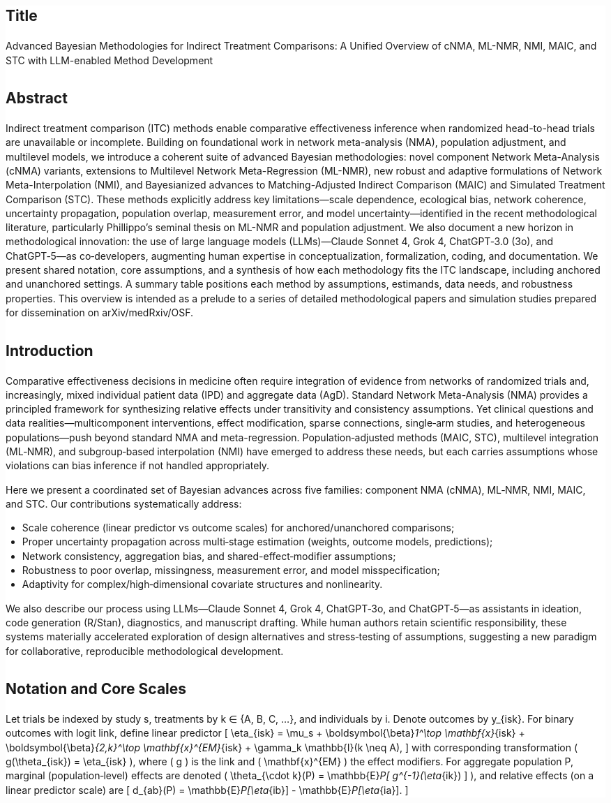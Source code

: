 ## Title
Advanced Bayesian Methodologies for Indirect Treatment Comparisons: A Unified Overview of cNMA, ML-NMR, NMI, MAIC, and STC with LLM-enabled Method Development

## Abstract
Indirect treatment comparison (ITC) methods enable comparative effectiveness inference when randomized head-to-head trials are unavailable or incomplete. Building on foundational work in network meta-analysis (NMA), population adjustment, and multilevel models, we introduce a coherent suite of advanced Bayesian methodologies: novel component Network Meta-Analysis (cNMA) variants, extensions to Multilevel Network Meta-Regression (ML-NMR), new robust and adaptive formulations of Network Meta-Interpolation (NMI), and Bayesianized advances to Matching-Adjusted Indirect Comparison (MAIC) and Simulated Treatment Comparison (STC). These methods explicitly address key limitations—scale dependence, ecological bias, network coherence, uncertainty propagation, population overlap, measurement error, and model uncertainty—identified in the recent methodological literature, particularly Phillippo’s seminal thesis on ML-NMR and population adjustment. We also document a new horizon in methodological innovation: the use of large language models (LLMs)—Claude Sonnet 4, Grok 4, ChatGPT‑3.0 (3o), and ChatGPT‑5—as co‑developers, augmenting human expertise in conceptualization, formalization, coding, and documentation. We present shared notation, core assumptions, and a synthesis of how each methodology fits the ITC landscape, including anchored and unanchored settings. A summary table positions each method by assumptions, estimands, data needs, and robustness properties. This overview is intended as a prelude to a series of detailed methodological papers and simulation studies prepared for dissemination on arXiv/medRxiv/OSF.

## Introduction
Comparative effectiveness decisions in medicine often require integration of evidence from networks of randomized trials and, increasingly, mixed individual patient data (IPD) and aggregate data (AgD). Standard Network Meta-Analysis (NMA) provides a principled framework for synthesizing relative effects under transitivity and consistency assumptions. Yet clinical questions and data realities—multicomponent interventions, effect modification, sparse connections, single‑arm studies, and heterogeneous populations—push beyond standard NMA and meta-regression. Population‑adjusted methods (MAIC, STC), multilevel integration (ML‑NMR), and subgroup‑based interpolation (NMI) have emerged to address these needs, but each carries assumptions whose violations can bias inference if not handled appropriately.

Here we present a coordinated set of Bayesian advances across five families: component NMA (cNMA), ML‑NMR, NMI, MAIC, and STC. Our contributions systematically address:
- Scale coherence (linear predictor vs outcome scales) for anchored/unanchored comparisons;
- Proper uncertainty propagation across multi‑stage estimation (weights, outcome models, predictions);
- Network consistency, aggregation bias, and shared-effect‑modifier assumptions;
- Robustness to poor overlap, missingness, measurement error, and model misspecification;
- Adaptivity for complex/high‑dimensional covariate structures and nonlinearity.

We also describe our process using LLMs—Claude Sonnet 4, Grok 4, ChatGPT‑3o, and ChatGPT‑5—as assistants in ideation, code generation (R/Stan), diagnostics, and manuscript drafting. While human authors retain scientific responsibility, these systems materially accelerated exploration of design alternatives and stress‑testing of assumptions, suggesting a new paradigm for collaborative, reproducible methodological development.

## Notation and Core Scales
Let trials be indexed by study s, treatments by k ∈ {A, B, C, …}, and individuals by i. Denote outcomes by y_{isk}. For binary outcomes with logit link, define linear predictor
\[ \eta_{isk} = \mu_s + \boldsymbol{\beta}_1^\top \mathbf{x}_{isk} + \boldsymbol{\beta}_{2,k}^\top \mathbf{x}^{EM}_{isk} + \gamma_k \mathbb{I}(k \neq A), \]
with corresponding transformation \( g(\theta_{isk}) = \eta_{isk} \), where \( g \) is the link and \( \mathbf{x}^{EM} \) the effect modifiers. For aggregate population P, marginal (population‑level) effects are denoted \( \theta_{\cdot k}(P) = \mathbb{E}_P[ g^{-1}(\eta_{ik}) ] \), and relative effects (on a linear predictor scale) are
\[ d_{ab}(P) = \mathbb{E}_P[\eta_{ib}] - \mathbb{E}_P[\eta_{ia}]. \]